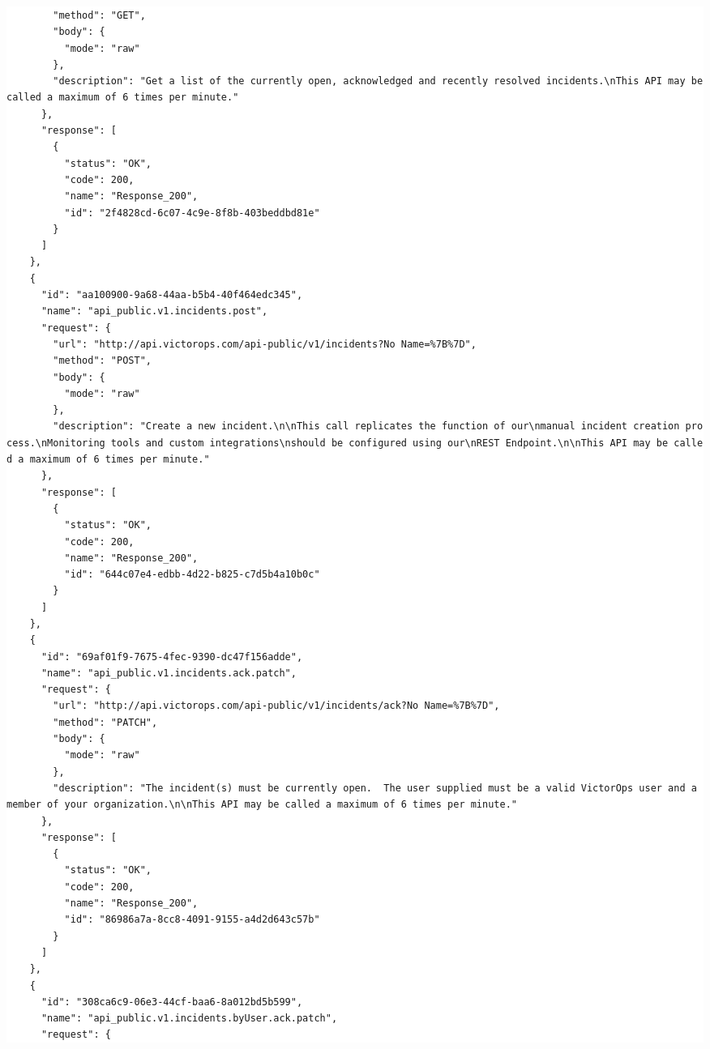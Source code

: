             "method": "GET",
            "body": {
              "mode": "raw"
            },
            "description": "Get a list of the currently open, acknowledged and recently resolved incidents.\nThis API may be called a maximum of 6 times per minute."
          },
          "response": [
            {
              "status": "OK",
              "code": 200,
              "name": "Response_200",
              "id": "2f4828cd-6c07-4c9e-8f8b-403beddbd81e"
            }
          ]
        },
        {
          "id": "aa100900-9a68-44aa-b5b4-40f464edc345",
          "name": "api_public.v1.incidents.post",
          "request": {
            "url": "http://api.victorops.com/api-public/v1/incidents?No Name=%7B%7D",
            "method": "POST",
            "body": {
              "mode": "raw"
            },
            "description": "Create a new incident.\n\nThis call replicates the function of our\nmanual incident creation process.\nMonitoring tools and custom integrations\nshould be configured using our\nREST Endpoint.\n\nThis API may be called a maximum of 6 times per minute."
          },
          "response": [
            {
              "status": "OK",
              "code": 200,
              "name": "Response_200",
              "id": "644c07e4-edbb-4d22-b825-c7d5b4a10b0c"
            }
          ]
        },
        {
          "id": "69af01f9-7675-4fec-9390-dc47f156adde",
          "name": "api_public.v1.incidents.ack.patch",
          "request": {
            "url": "http://api.victorops.com/api-public/v1/incidents/ack?No Name=%7B%7D",
            "method": "PATCH",
            "body": {
              "mode": "raw"
            },
            "description": "The incident(s) must be currently open.  The user supplied must be a valid VictorOps user and a member of your organization.\n\nThis API may be called a maximum of 6 times per minute."
          },
          "response": [
            {
              "status": "OK",
              "code": 200,
              "name": "Response_200",
              "id": "86986a7a-8cc8-4091-9155-a4d2d643c57b"
            }
          ]
        },
        {
          "id": "308ca6c9-06e3-44cf-baa6-8a012bd5b599",
          "name": "api_public.v1.incidents.byUser.ack.patch",
          "request": {